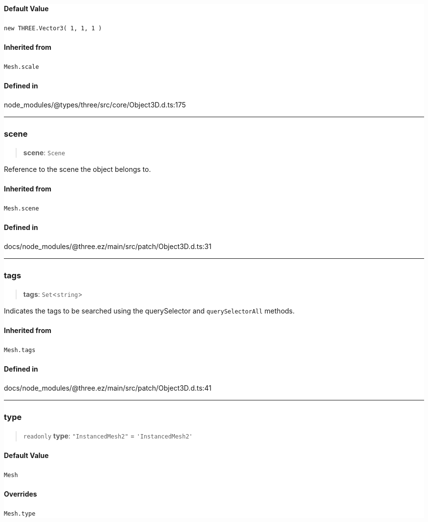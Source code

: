 #### Default Value

`new THREE.Vector3( 1, 1, 1 )`

#### Inherited from

`Mesh.scale`

#### Defined in

node\_modules/@types/three/src/core/Object3D.d.ts:175

***

### scene

> **scene**: `Scene`

Reference to the scene the object belongs to.

#### Inherited from

`Mesh.scene`

#### Defined in

docs/node\_modules/@three.ez/main/src/patch/Object3D.d.ts:31

***

### tags

> **tags**: `Set`\<`string`\>

Indicates the tags to be searched using the querySelector and `querySelectorAll` methods.

#### Inherited from

`Mesh.tags`

#### Defined in

docs/node\_modules/@three.ez/main/src/patch/Object3D.d.ts:41

***

### type

> `readonly` **type**: `"InstancedMesh2"` = `'InstancedMesh2'`

#### Default Value

`Mesh`

#### Overrides

`Mesh.type`
